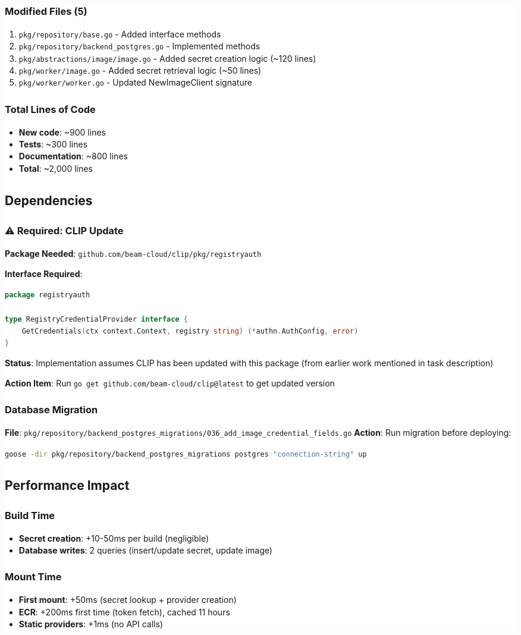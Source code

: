 ### Modified Files (5)
1. `pkg/repository/base.go` - Added interface methods
2. `pkg/repository/backend_postgres.go` - Implemented methods
3. `pkg/abstractions/image/image.go` - Added secret creation logic (~120 lines)
4. `pkg/worker/image.go` - Added secret retrieval logic (~50 lines)
5. `pkg/worker/worker.go` - Updated NewImageClient signature

### Total Lines of Code
- **New code**: ~900 lines
- **Tests**: ~300 lines
- **Documentation**: ~800 lines
- **Total**: ~2,000 lines

## Dependencies

### ⚠️ Required: CLIP Update
**Package Needed**: `github.com/beam-cloud/clip/pkg/registryauth`

**Interface Required**:
```go
package registryauth

type RegistryCredentialProvider interface {
    GetCredentials(ctx context.Context, registry string) (*authn.AuthConfig, error)
}
```

**Status**: Implementation assumes CLIP has been updated with this package (from earlier work mentioned in task description)

**Action Item**: Run `go get github.com/beam-cloud/clip@latest` to get updated version

### Database Migration
**File**: `pkg/repository/backend_postgres_migrations/036_add_image_credential_fields.go`
**Action**: Run migration before deploying:
```bash
goose -dir pkg/repository/backend_postgres_migrations postgres "connection-string" up
```

## Performance Impact

### Build Time
- **Secret creation**: +10-50ms per build (negligible)
- **Database writes**: 2 queries (insert/update secret, update image)

### Mount Time
- **First mount**: +50ms (secret lookup + provider creation)
- **ECR**: +200ms first time (token fetch), cached 11 hours
- **Static providers**: +1ms (no API calls)
